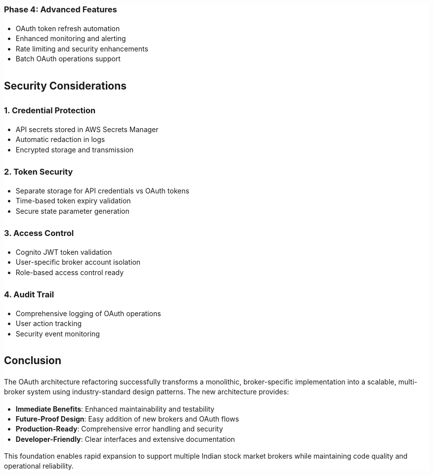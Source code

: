 ### Phase 4: Advanced Features
- OAuth token refresh automation
- Enhanced monitoring and alerting
- Rate limiting and security enhancements
- Batch OAuth operations support

## Security Considerations

### 1. **Credential Protection**
- API secrets stored in AWS Secrets Manager
- Automatic redaction in logs
- Encrypted storage and transmission

### 2. **Token Security**
- Separate storage for API credentials vs OAuth tokens
- Time-based token expiry validation
- Secure state parameter generation

### 3. **Access Control**
- Cognito JWT token validation
- User-specific broker account isolation
- Role-based access control ready

### 4. **Audit Trail**
- Comprehensive logging of OAuth operations
- User action tracking
- Security event monitoring

## Conclusion

The OAuth architecture refactoring successfully transforms a monolithic, broker-specific implementation into a scalable, multi-broker system using industry-standard design patterns. The new architecture provides:

- **Immediate Benefits**: Enhanced maintainability and testability
- **Future-Proof Design**: Easy addition of new brokers and OAuth flows
- **Production-Ready**: Comprehensive error handling and security
- **Developer-Friendly**: Clear interfaces and extensive documentation

This foundation enables rapid expansion to support multiple Indian stock market brokers while maintaining code quality and operational reliability.
